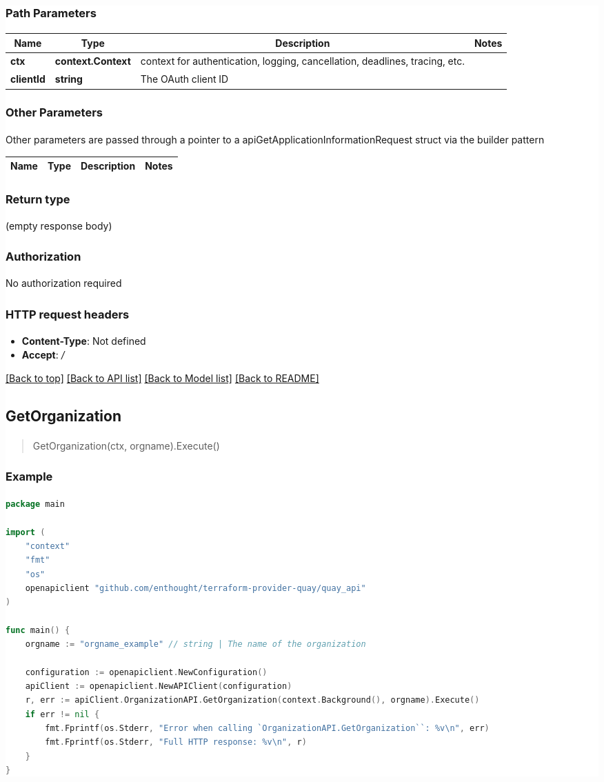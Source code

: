 ### Path Parameters


Name | Type | Description  | Notes
------------- | ------------- | ------------- | -------------
**ctx** | **context.Context** | context for authentication, logging, cancellation, deadlines, tracing, etc.
**clientId** | **string** | The OAuth client ID | 

### Other Parameters

Other parameters are passed through a pointer to a apiGetApplicationInformationRequest struct via the builder pattern


Name | Type | Description  | Notes
------------- | ------------- | ------------- | -------------


### Return type

 (empty response body)

### Authorization

No authorization required

### HTTP request headers

- **Content-Type**: Not defined
- **Accept**: */*

[[Back to top]](#) [[Back to API list]](../README.md#documentation-for-api-endpoints)
[[Back to Model list]](../README.md#documentation-for-models)
[[Back to README]](../README.md)


## GetOrganization

> GetOrganization(ctx, orgname).Execute()





### Example

```go
package main

import (
	"context"
	"fmt"
	"os"
	openapiclient "github.com/enthought/terraform-provider-quay/quay_api"
)

func main() {
	orgname := "orgname_example" // string | The name of the organization

	configuration := openapiclient.NewConfiguration()
	apiClient := openapiclient.NewAPIClient(configuration)
	r, err := apiClient.OrganizationAPI.GetOrganization(context.Background(), orgname).Execute()
	if err != nil {
		fmt.Fprintf(os.Stderr, "Error when calling `OrganizationAPI.GetOrganization``: %v\n", err)
		fmt.Fprintf(os.Stderr, "Full HTTP response: %v\n", r)
	}
}
```